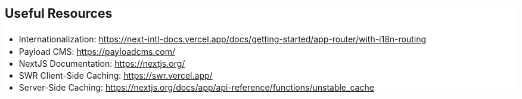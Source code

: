 ## Useful Resources

- Internationalization: https://next-intl-docs.vercel.app/docs/getting-started/app-router/with-i18n-routing
- Payload CMS: https://payloadcms.com/
- NextJS Documentation: https://nextjs.org/
- SWR Client-Side Caching: https://swr.vercel.app/
- Server-Side Caching: https://nextjs.org/docs/app/api-reference/functions/unstable_cache
